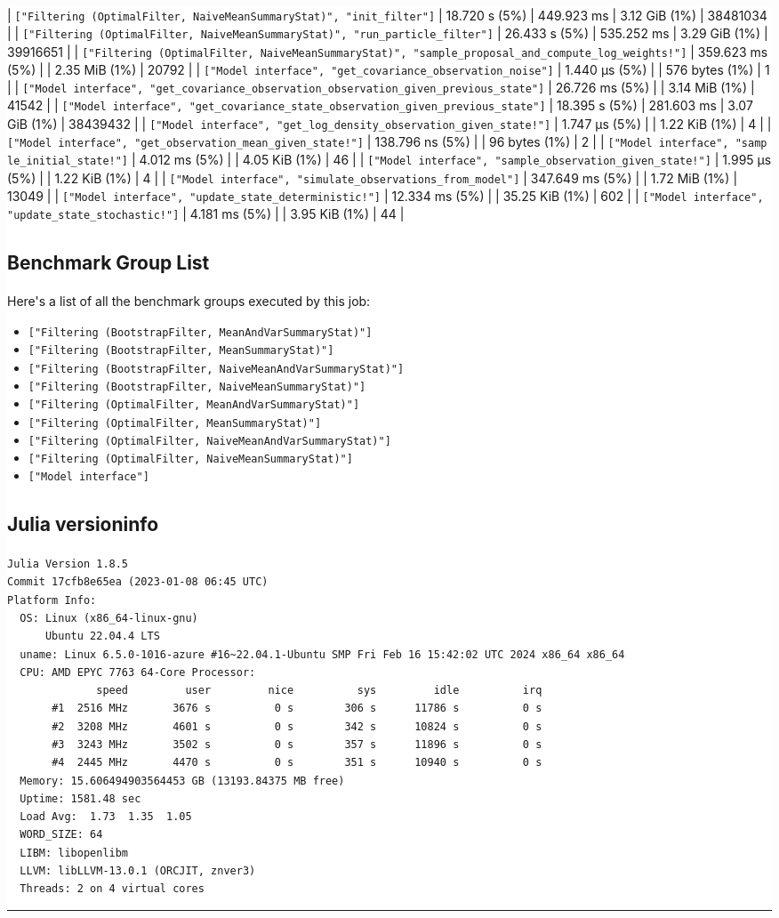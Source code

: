 | `["Filtering (OptimalFilter, NaiveMeanSummaryStat)", "init_filter"]`                                      |   18.720 s (5%) | 449.923 ms |   3.12 GiB (1%) |    38481034 |
| `["Filtering (OptimalFilter, NaiveMeanSummaryStat)", "run_particle_filter"]`                              |   26.433 s (5%) | 535.252 ms |   3.29 GiB (1%) |    39916651 |
| `["Filtering (OptimalFilter, NaiveMeanSummaryStat)", "sample_proposal_and_compute_log_weights!"]`         | 359.623 ms (5%) |            |   2.35 MiB (1%) |       20792 |
| `["Model interface", "get_covariance_observation_noise"]`                                                 |   1.440 μs (5%) |            |  576 bytes (1%) |           1 |
| `["Model interface", "get_covariance_observation_observation_given_previous_state"]`                      |  26.726 ms (5%) |            |   3.14 MiB (1%) |       41542 |
| `["Model interface", "get_covariance_state_observation_given_previous_state"]`                            |   18.395 s (5%) | 281.603 ms |   3.07 GiB (1%) |    38439432 |
| `["Model interface", "get_log_density_observation_given_state!"]`                                         |   1.747 μs (5%) |            |   1.22 KiB (1%) |           4 |
| `["Model interface", "get_observation_mean_given_state!"]`                                                | 138.796 ns (5%) |            |   96 bytes (1%) |           2 |
| `["Model interface", "sample_initial_state!"]`                                                            |   4.012 ms (5%) |            |   4.05 KiB (1%) |          46 |
| `["Model interface", "sample_observation_given_state!"]`                                                  |   1.995 μs (5%) |            |   1.22 KiB (1%) |           4 |
| `["Model interface", "simulate_observations_from_model"]`                                                 | 347.649 ms (5%) |            |   1.72 MiB (1%) |       13049 |
| `["Model interface", "update_state_deterministic!"]`                                                      |  12.334 ms (5%) |            |  35.25 KiB (1%) |         602 |
| `["Model interface", "update_state_stochastic!"]`                                                         |   4.181 ms (5%) |            |   3.95 KiB (1%) |          44 |

## Benchmark Group List
Here's a list of all the benchmark groups executed by this job:

- `["Filtering (BootstrapFilter, MeanAndVarSummaryStat)"]`
- `["Filtering (BootstrapFilter, MeanSummaryStat)"]`
- `["Filtering (BootstrapFilter, NaiveMeanAndVarSummaryStat)"]`
- `["Filtering (BootstrapFilter, NaiveMeanSummaryStat)"]`
- `["Filtering (OptimalFilter, MeanAndVarSummaryStat)"]`
- `["Filtering (OptimalFilter, MeanSummaryStat)"]`
- `["Filtering (OptimalFilter, NaiveMeanAndVarSummaryStat)"]`
- `["Filtering (OptimalFilter, NaiveMeanSummaryStat)"]`
- `["Model interface"]`

## Julia versioninfo
```
Julia Version 1.8.5
Commit 17cfb8e65ea (2023-01-08 06:45 UTC)
Platform Info:
  OS: Linux (x86_64-linux-gnu)
      Ubuntu 22.04.4 LTS
  uname: Linux 6.5.0-1016-azure #16~22.04.1-Ubuntu SMP Fri Feb 16 15:42:02 UTC 2024 x86_64 x86_64
  CPU: AMD EPYC 7763 64-Core Processor: 
              speed         user         nice          sys         idle          irq
       #1  2516 MHz       3676 s          0 s        306 s      11786 s          0 s
       #2  3208 MHz       4601 s          0 s        342 s      10824 s          0 s
       #3  3243 MHz       3502 s          0 s        357 s      11896 s          0 s
       #4  2445 MHz       4470 s          0 s        351 s      10940 s          0 s
  Memory: 15.606494903564453 GB (13193.84375 MB free)
  Uptime: 1581.48 sec
  Load Avg:  1.73  1.35  1.05
  WORD_SIZE: 64
  LIBM: libopenlibm
  LLVM: libLLVM-13.0.1 (ORCJIT, znver3)
  Threads: 2 on 4 virtual cores
```

---